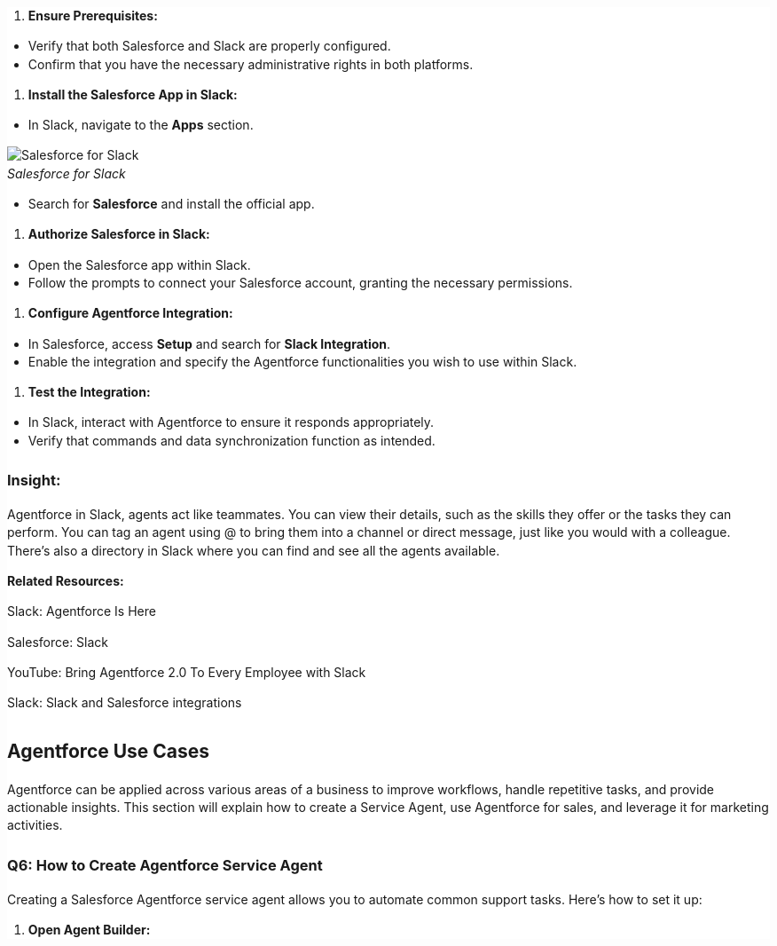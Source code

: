1. **Ensure Prerequisites:**

- Verify that both Salesforce and Slack are properly configured.
- Confirm that you have the necessary administrative rights in both platforms.

1. **Install the Salesforce App in Slack:**

- In Slack, navigate to the **Apps** section.

![Salesforce for Slack](https://media2.dev.to/dynamic/image/width=800%2Cheight=%2Cfit=scale-down%2Cgravity=auto%2Cformat=auto/https%3A%2F%2Fdev-to-uploads.s3.amazonaws.com%2Fuploads%2Farticles%2Fonaynq9jw2zlhjt52ubk.jpg)  
_Salesforce for Slack_

- Search for **Salesforce** and install the official app.

1. **Authorize Salesforce in Slack:**

- Open the Salesforce app within Slack.
- Follow the prompts to connect your Salesforce account, granting the necessary permissions.

1. **Configure Agentforce Integration:**

- In Salesforce, access **Setup** and search for **Slack Integration**.
- Enable the integration and specify the Agentforce functionalities you wish to use within Slack.

1. **Test the Integration:**

- In Slack, interact with Agentforce to ensure it responds appropriately.
- Verify that commands and data synchronization function as intended.

### Insight:

Agentforce in Slack, agents act like teammates. You can view their details, such as the skills they offer or the tasks they can perform. You can tag an agent using @ to bring them into a channel or direct message, just like you would with a colleague. There’s also a directory in Slack where you can find and see all the agents available.

**Related Resources:**

Slack: Agentforce Is Here

Salesforce: Slack

YouTube: Bring Agentforce 2.0 To Every Employee with Slack

Slack: Slack and Salesforce integrations

## Agentforce Use Cases

Agentforce can be applied across various areas of a business to improve workflows, handle repetitive tasks, and provide actionable insights. This section will explain how to create a Service Agent, use Agentforce for sales, and leverage it for marketing activities.

### Q6: How to Create Agentforce Service Agent

Creating a Salesforce Agentforce service agent allows you to automate common support tasks. Here’s how to set it up:

1. **Open Agent Builder:**
    